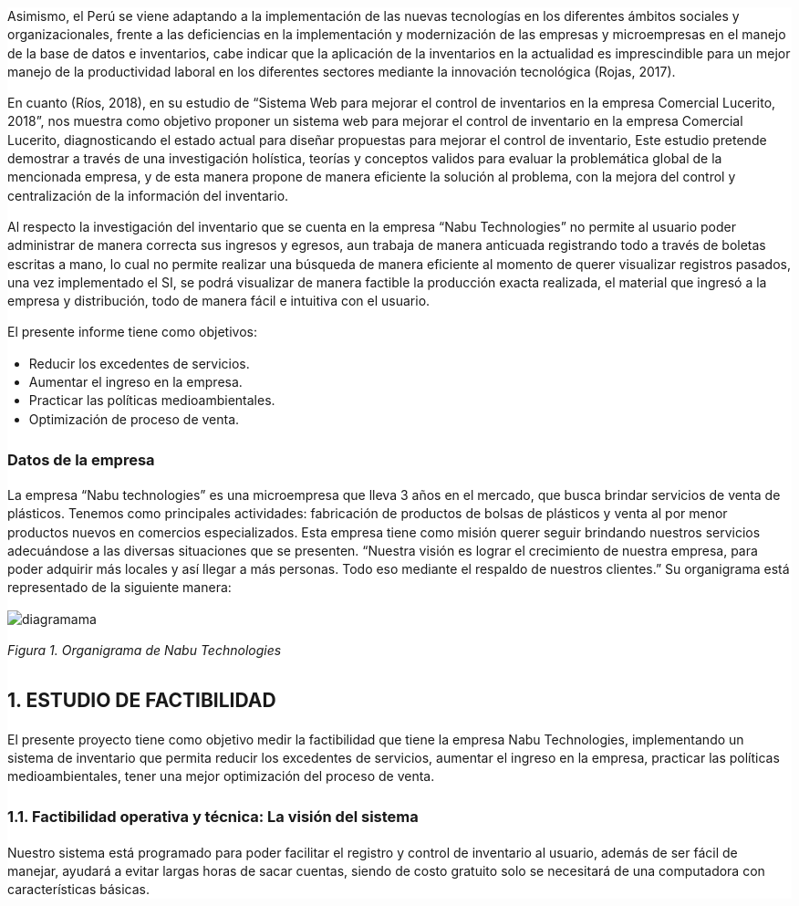 Asimismo, el Perú se viene adaptando a la implementación de las nuevas tecnologías en los diferentes ámbitos sociales y organizacionales, frente a las deficiencias en la implementación y modernización de las empresas y microempresas en el manejo de la base de datos e inventarios, cabe indicar que la aplicación de la inventarios en la actualidad es imprescindible para un mejor manejo de la productividad laboral en los diferentes sectores mediante la innovación tecnológica (Rojas, 2017).

En cuanto (Ríos, 2018), en su estudio de “Sistema Web para mejorar el control de inventarios en la empresa Comercial Lucerito, 2018”, nos muestra como objetivo proponer un sistema web para mejorar el control de inventario en la empresa Comercial Lucerito, diagnosticando el estado actual para diseñar propuestas para mejorar el control de inventario, Este estudio pretende demostrar a través de una investigación holística, teorías y conceptos validos para evaluar la problemática global de la mencionada empresa, y de esta manera propone de manera eficiente la solución al problema, con la mejora del control y centralización de la información del inventario.

Al respecto la investigación del inventario que se cuenta en la empresa “Nabu Technologies” no permite al usuario poder administrar de manera correcta sus ingresos y egresos, aun trabaja de manera anticuada registrando todo a través de boletas escritas a mano, lo cual no permite realizar una búsqueda de manera eficiente al momento de  querer visualizar registros pasados, una vez implementado el SI, se podrá visualizar de manera factible la producción exacta realizada, el material que ingresó a la empresa y distribución, todo de manera fácil e intuitiva con el usuario.

El presente informe tiene como objetivos:
 - Reducir los excedentes de servicios.
 - Aumentar el ingreso en la empresa.
 - Practicar las políticas medioambientales.
 - Optimización de proceso de venta.

### Datos de la empresa
La empresa “Nabu technologies” es una microempresa que lleva 3 años en el mercado, que busca brindar servicios de venta de plásticos. Tenemos como principales actividades: fabricación de productos de bolsas de plásticos y venta al por menor productos nuevos en comercios especializados.
Esta empresa tiene como misión querer seguir brindando nuestros servicios adecuándose a las diversas situaciones que se presenten. “Nuestra visión es lograr el crecimiento de nuestra empresa, para poder adquirir más locales y así llegar a más personas. Todo eso mediante el respaldo de nuestros clientes.”
Su organigrama está representado de la siguiente manera:

![diagramama](Organigrama.png)

*Figura 1. Organigrama de Nabu Technologies*


## 1.	ESTUDIO DE FACTIBILIDAD
El presente proyecto tiene como objetivo medir la factibilidad que tiene la empresa Nabu Technologies, implementando un sistema de inventario que permita reducir los excedentes de servicios, aumentar el ingreso en la empresa, practicar las políticas medioambientales, tener una mejor optimización del proceso de venta.

### 1.1.	Factibilidad operativa y técnica: La visión del sistema
Nuestro sistema está programado para poder facilitar el registro y control de inventario al usuario, además de ser fácil de manejar, ayudará a evitar largas horas de sacar cuentas, siendo de costo gratuito solo se necesitará de una computadora con características básicas. 
    